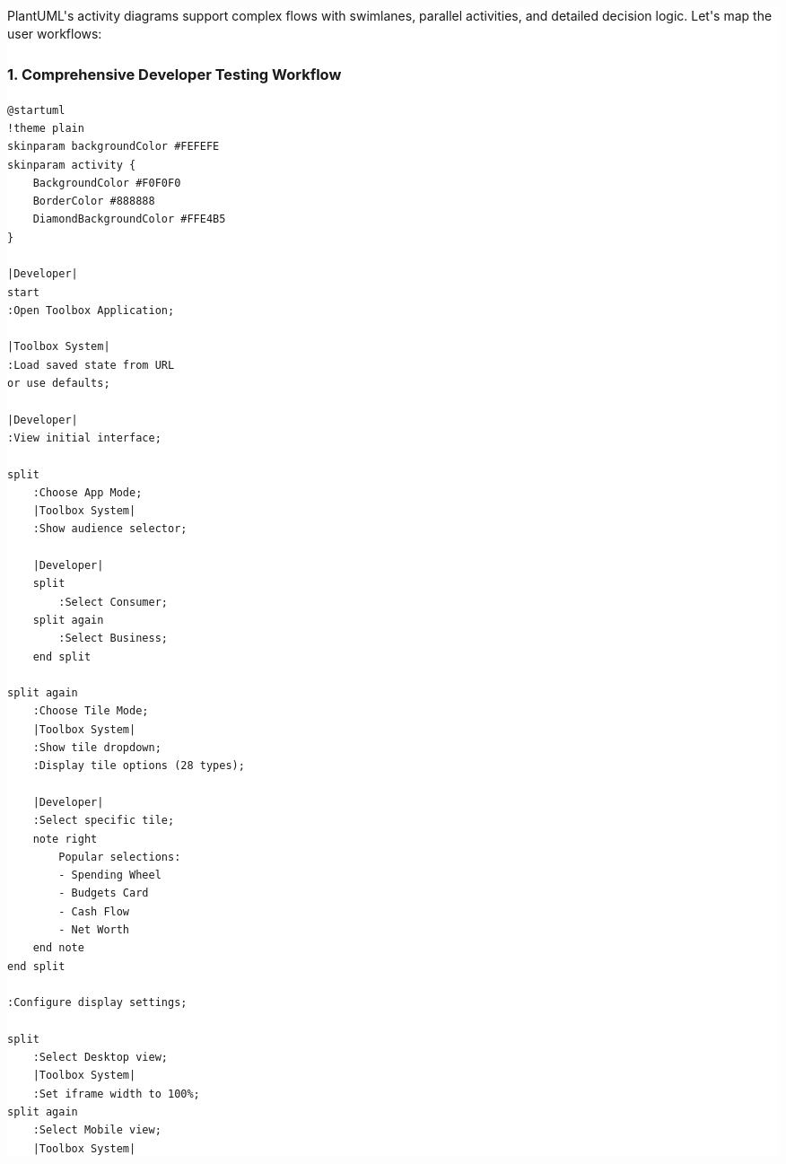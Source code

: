 PlantUML's activity diagrams support complex flows with swimlanes, parallel activities, and detailed decision logic. Let's map the user workflows:

### 1. Comprehensive Developer Testing Workflow

```plantuml
@startuml
!theme plain
skinparam backgroundColor #FEFEFE
skinparam activity {
    BackgroundColor #F0F0F0
    BorderColor #888888
    DiamondBackgroundColor #FFE4B5
}

|Developer|
start
:Open Toolbox Application;

|Toolbox System|
:Load saved state from URL
or use defaults;

|Developer|
:View initial interface;

split
    :Choose App Mode;
    |Toolbox System|
    :Show audience selector;
    
    |Developer|
    split
        :Select Consumer;
    split again
        :Select Business;
    end split
    
split again
    :Choose Tile Mode;
    |Toolbox System|
    :Show tile dropdown;
    :Display tile options (28 types);
    
    |Developer|
    :Select specific tile;
    note right
        Popular selections:
        - Spending Wheel
        - Budgets Card
        - Cash Flow
        - Net Worth
    end note
end split

:Configure display settings;

split
    :Select Desktop view;
    |Toolbox System|
    :Set iframe width to 100%;
split again
    :Select Mobile view;
    |Toolbox System|
```
